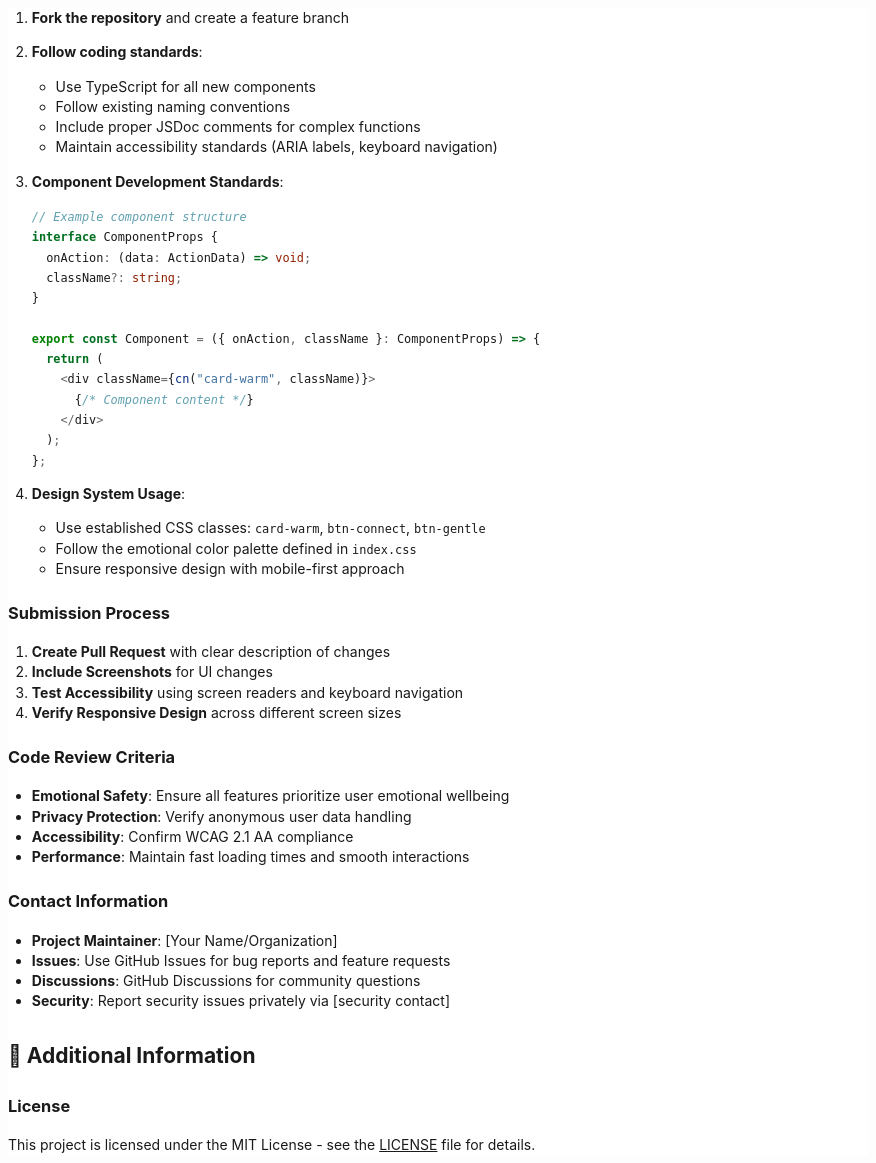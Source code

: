 1. **Fork the repository** and create a feature branch
2. **Follow coding standards**:
   - Use TypeScript for all new components
   - Follow existing naming conventions
   - Include proper JSDoc comments for complex functions
   - Maintain accessibility standards (ARIA labels, keyboard navigation)

3. **Component Development Standards**:
   ```typescript
   // Example component structure
   interface ComponentProps {
     onAction: (data: ActionData) => void;
     className?: string;
   }
   
   export const Component = ({ onAction, className }: ComponentProps) => {
     return (
       <div className={cn("card-warm", className)}>
         {/* Component content */}
       </div>
     );
   };
   ```

4. **Design System Usage**:
   - Use established CSS classes: `card-warm`, `btn-connect`, `btn-gentle`
   - Follow the emotional color palette defined in `index.css`
   - Ensure responsive design with mobile-first approach

### Submission Process

1. **Create Pull Request** with clear description of changes
2. **Include Screenshots** for UI changes
3. **Test Accessibility** using screen readers and keyboard navigation
4. **Verify Responsive Design** across different screen sizes

### Code Review Criteria

- **Emotional Safety**: Ensure all features prioritize user emotional wellbeing
- **Privacy Protection**: Verify anonymous user data handling
- **Accessibility**: Confirm WCAG 2.1 AA compliance
- **Performance**: Maintain fast loading times and smooth interactions

### Contact Information

- **Project Maintainer**: [Your Name/Organization]
- **Issues**: Use GitHub Issues for bug reports and feature requests
- **Discussions**: GitHub Discussions for community questions
- **Security**: Report security issues privately via [security contact]

## 📄 Additional Information

### License
This project is licensed under the MIT License - see the [LICENSE](LICENSE) file for details.
